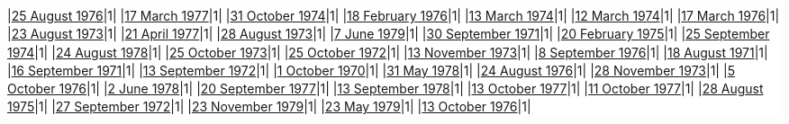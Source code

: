 |[25 August 1976](https://historichansard.net/senate/1976/19760825_senate_30_s69/)|1|
|[17 March 1977](https://historichansard.net/senate/1977/19770317_senate_30_s72/)|1|
|[31 October 1974](https://historichansard.net/senate/1974/19741031_senate_29_s62/)|1|
|[18 February 1976](https://historichansard.net/senate/1976/19760218_senate_30_s67/)|1|
|[13 March 1974](https://historichansard.net/senate/1974/19740313_senate_28_s59/)|1|
|[12 March 1974](https://historichansard.net/senate/1974/19740312_senate_28_s59/)|1|
|[17 March 1976](https://historichansard.net/senate/1976/19760317_senate_30_s67/)|1|
|[23 August 1973](https://historichansard.net/senate/1973/19730823_senate_28_s57/)|1|
|[21 April 1977](https://historichansard.net/senate/1977/19770421_senate_30_s72/)|1|
|[28 August 1973](https://historichansard.net/senate/1973/19730828_senate_28_s57/)|1|
|[7 June 1979](https://historichansard.net/senate/1979/19790607_senate_31_s81/)|1|
|[30 September 1971](https://historichansard.net/senate/1971/19710930_senate_27_s49/)|1|
|[20 February 1975](https://historichansard.net/senate/1975/19750220_senate_29_s63/)|1|
|[25 September 1974](https://historichansard.net/senate/1974/19740925_senate_29_s61/)|1|
|[24 August 1978](https://historichansard.net/senate/1978/19780824_senate_31_s78/)|1|
|[25 October 1973](https://historichansard.net/senate/1973/19731025_senate_28_s57/)|1|
|[25 October 1972](https://historichansard.net/senate/1972/19721025_senate_27_s54/)|1|
|[13 November 1973](https://historichansard.net/senate/1973/19731113_senate_28_s58/)|1|
|[8 September 1976](https://historichansard.net/senate/1976/19760908_senate_30_s69/)|1|
|[18 August 1971](https://historichansard.net/senate/1971/19710818_senate_27_s49/)|1|
|[16 September 1971](https://historichansard.net/senate/1971/19710916_senate_27_s49/)|1|
|[13 September 1972](https://historichansard.net/senate/1972/19720913_senate_27_s53/)|1|
|[1 October 1970](https://historichansard.net/senate/1970/19701001_senate_27_s45/)|1|
|[31 May 1978](https://historichansard.net/senate/1978/19780531_senate_31_s77/)|1|
|[24 August 1976](https://historichansard.net/senate/1976/19760824_senate_30_s69/)|1|
|[28 November 1973](https://historichansard.net/senate/1973/19731128_senate_28_s58/)|1|
|[5 October 1976](https://historichansard.net/senate/1976/19761005_senate_30_s69/)|1|
|[2 June 1978](https://historichansard.net/senate/1978/19780602_senate_31_s77/)|1|
|[20 September 1977](https://historichansard.net/senate/1977/19770920_senate_30_s74/)|1|
|[13 September 1978](https://historichansard.net/senate/1978/19780913_senate_31_s78/)|1|
|[13 October 1977](https://historichansard.net/senate/1977/19771013_senate_30_s75/)|1|
|[11 October 1977](https://historichansard.net/senate/1977/19771011_senate_30_s75/)|1|
|[28 August 1975](https://historichansard.net/senate/1975/19750828_senate_29_s65/)|1|
|[27 September 1972](https://historichansard.net/senate/1972/19720927_senate_27_s54/)|1|
|[23 November 1979](https://historichansard.net/senate/1979/19791123_senate_31_s83/)|1|
|[23 May 1979](https://historichansard.net/senate/1979/19790523_senate_31_s81/)|1|
|[13 October 1976](https://historichansard.net/senate/1976/19761013_senate_30_s69/)|1|